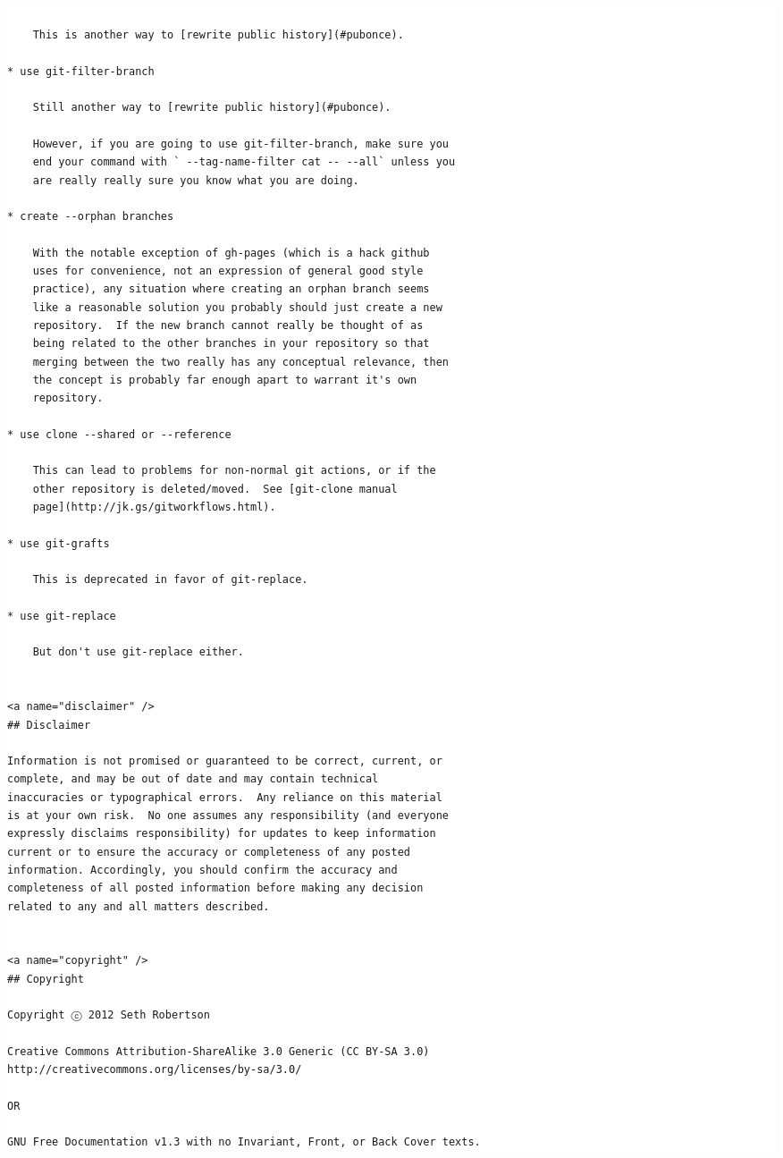 ```

    This is another way to [rewrite public history](#pubonce).

* use git-filter-branch

    Still another way to [rewrite public history](#pubonce).

    However, if you are going to use git-filter-branch, make sure you
    end your command with ` --tag-name-filter cat -- --all` unless you
    are really really sure you know what you are doing.

* create --orphan branches

    With the notable exception of gh-pages (which is a hack github
    uses for convenience, not an expression of general good style
    practice), any situation where creating an orphan branch seems
    like a reasonable solution you probably should just create a new
    repository.  If the new branch cannot really be thought of as
    being related to the other branches in your repository so that
    merging between the two really has any conceptual relevance, then
    the concept is probably far enough apart to warrant it's own
    repository.

* use clone --shared or --reference

    This can lead to problems for non-normal git actions, or if the
    other repository is deleted/moved.  See [git-clone manual
    page](http://jk.gs/gitworkflows.html).

* use git-grafts

    This is deprecated in favor of git-replace.

* use git-replace

    But don't use git-replace either.


<a name="disclaimer" />
## Disclaimer

Information is not promised or guaranteed to be correct, current, or
complete, and may be out of date and may contain technical
inaccuracies or typographical errors.  Any reliance on this material
is at your own risk.  No one assumes any responsibility (and everyone
expressly disclaims responsibility) for updates to keep information
current or to ensure the accuracy or completeness of any posted
information. Accordingly, you should confirm the accuracy and
completeness of all posted information before making any decision
related to any and all matters described.


<a name="copyright" />
## Copyright

Copyright ⓒ 2012 Seth Robertson

Creative Commons Attribution-ShareAlike 3.0 Generic (CC BY-SA 3.0)
http://creativecommons.org/licenses/by-sa/3.0/

OR

GNU Free Documentation v1.3 with no Invariant, Front, or Back Cover texts.
```